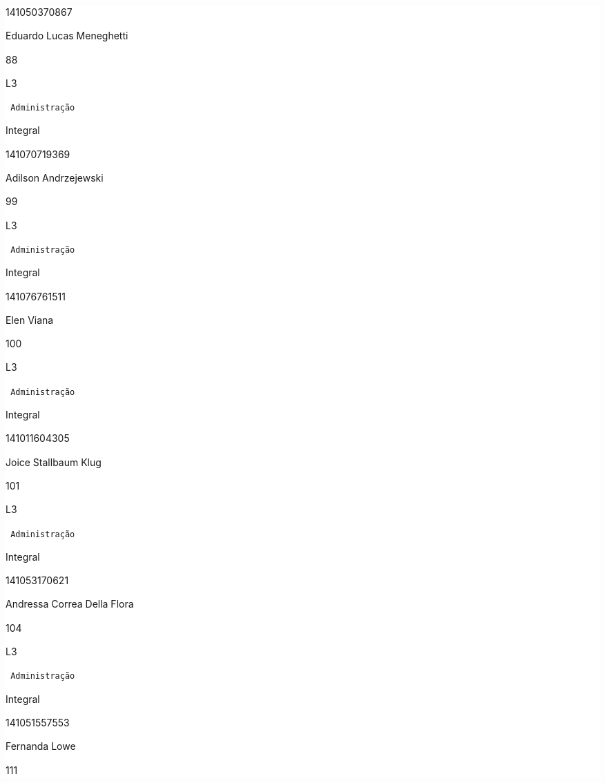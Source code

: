    141050370867

   Eduardo Lucas Meneghetti

   88

   L3

     Administração

   Integral

   141070719369

   Adilson Andrzejewski

   99

   L3

     Administração

   Integral

   141076761511

   Elen Viana

   100

   L3

     Administração

   Integral

   141011604305

   Joice Stallbaum Klug

   101

   L3

     Administração

   Integral

   141053170621

   Andressa Correa Della Flora

   104

   L3

     Administração

   Integral

   141051557553

   Fernanda Lowe

   111
